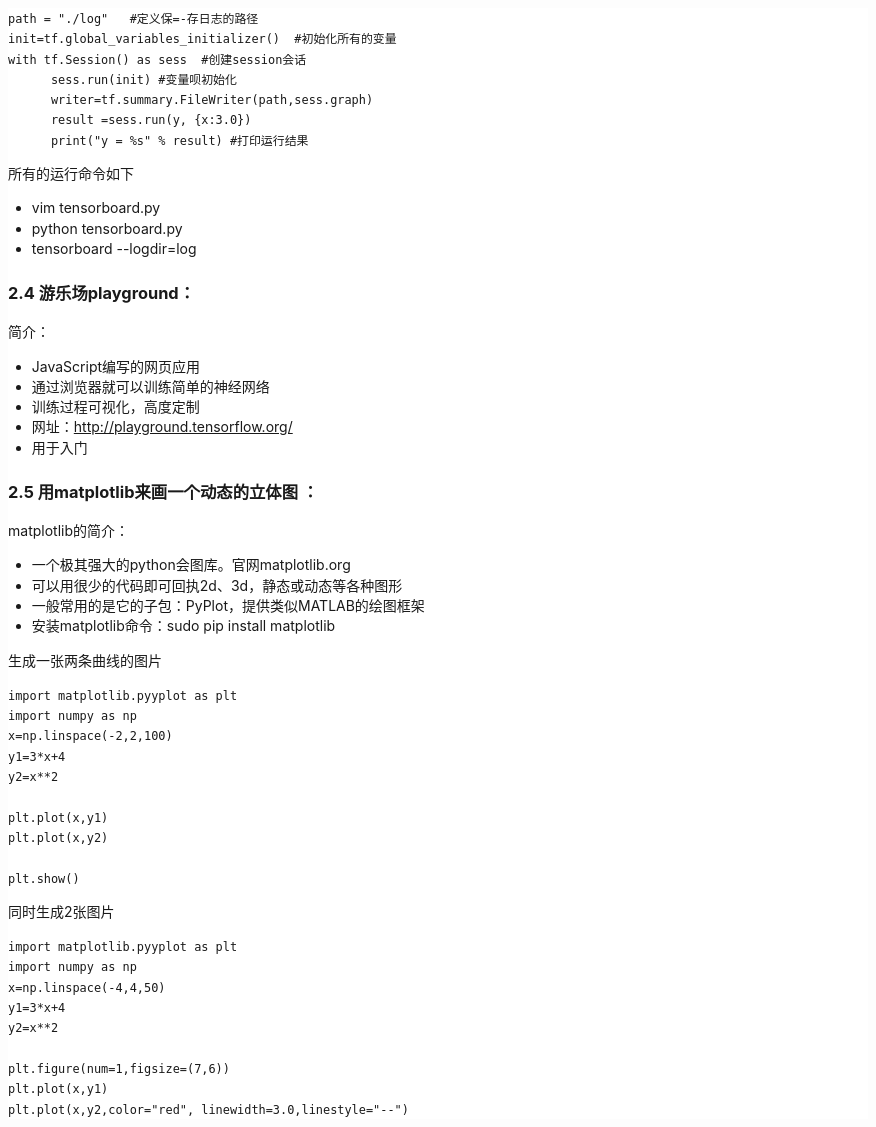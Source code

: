     path = "./log"   #定义保=-存日志的路径
    init=tf.global_variables_initializer()  #初始化所有的变量
    with tf.Session() as sess  #创建session会话
          sess.run(init) #变量呗初始化
          writer=tf.summary.FileWriter(path,sess.graph)
          result =sess.run(y, {x:3.0})
          print("y = %s" % result) #打印运行结果
   
所有的运行命令如下


- vim tensorboard.py
- python  tensorboard.py
- tensorboard --logdir=log

<h3 id="2.4">2.4 <span id="jump2.4">游乐场playground：</span></h3>

简介：

- JavaScript编写的网页应用
- 通过浏览器就可以训练简单的神经网络
- 训练过程可视化，高度定制
- 网址：http://playground.tensorflow.org/
- 用于入门


<h3 id="2.5">2.5 <span id="jump2.5">用matplotlib来画一个动态的立体图 ：</span></h3>

matplotlib的简介：

- 一个极其强大的python会图库。官网matplotlib.org
- 可以用很少的代码即可回执2d、3d，静态或动态等各种图形
- 一般常用的是它的子包：PyPlot，提供类似MATLAB的绘图框架
- 安装matplotlib命令：sudo pip install matplotlib

生成一张两条曲线的图片

    import matplotlib.pyyplot as plt
    import numpy as np
    x=np.linspace(-2,2,100)
    y1=3*x+4
    y2=x**2

    plt.plot(x,y1)
    plt.plot(x,y2)

    plt.show()

同时生成2张图片

    import matplotlib.pyyplot as plt
    import numpy as np
    x=np.linspace(-4,4,50)
    y1=3*x+4
    y2=x**2
    
    plt.figure(num=1,figsize=(7,6))
    plt.plot(x,y1)
    plt.plot(x,y2,color="red", linewidth=3.0,linestyle="--")
    